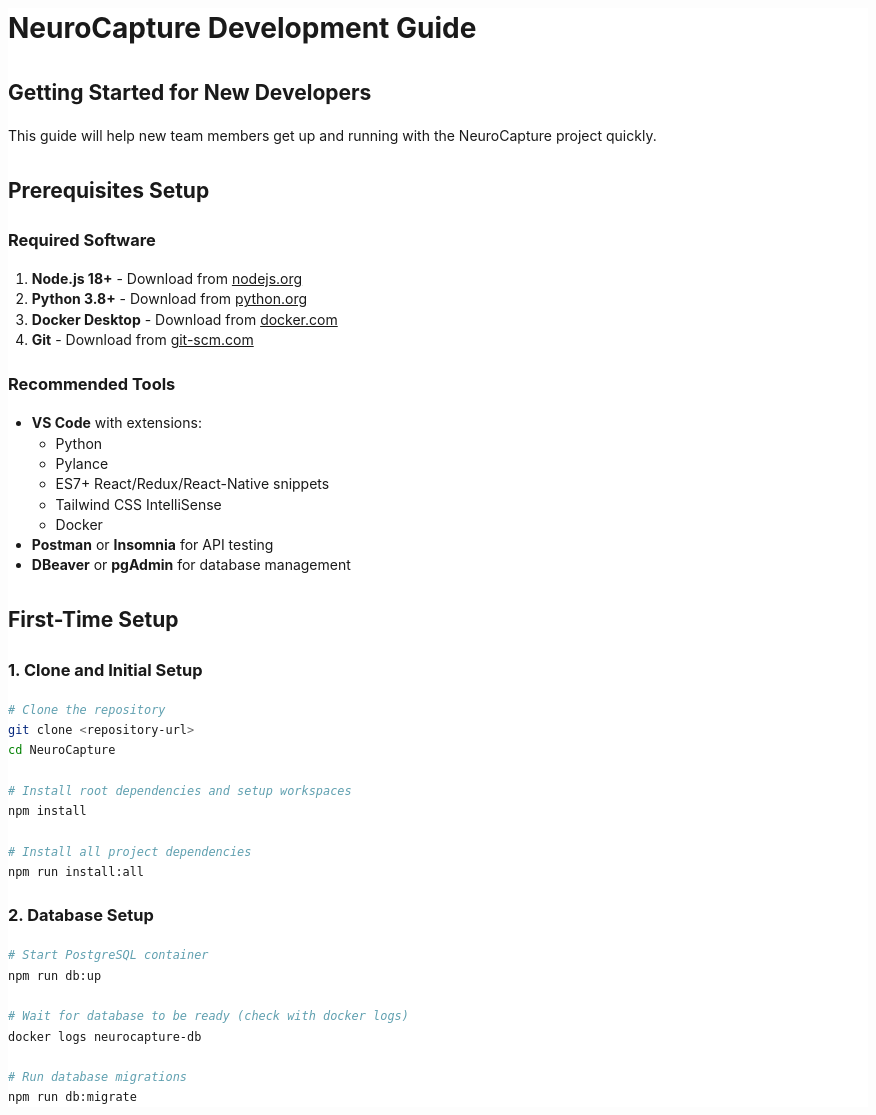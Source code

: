# NeuroCapture Development Guide

## Getting Started for New Developers

This guide will help new team members get up and running with the NeuroCapture project quickly.

## Prerequisites Setup

### Required Software
1. **Node.js 18+** - Download from [nodejs.org](https://nodejs.org/)
2. **Python 3.8+** - Download from [python.org](https://python.org/)
3. **Docker Desktop** - Download from [docker.com](https://www.docker.com/products/docker-desktop/)
4. **Git** - Download from [git-scm.com](https://git-scm.com/)

### Recommended Tools
- **VS Code** with extensions:
  - Python
  - Pylance
  - ES7+ React/Redux/React-Native snippets
  - Tailwind CSS IntelliSense
  - Docker
- **Postman** or **Insomnia** for API testing
- **DBeaver** or **pgAdmin** for database management

## First-Time Setup

### 1. Clone and Initial Setup
```bash
# Clone the repository
git clone <repository-url>
cd NeuroCapture

# Install root dependencies and setup workspaces
npm install

# Install all project dependencies
npm run install:all
```

### 2. Database Setup
```bash
# Start PostgreSQL container
npm run db:up

# Wait for database to be ready (check with docker logs)
docker logs neurocapture-db

# Run database migrations
npm run db:migrate
```
